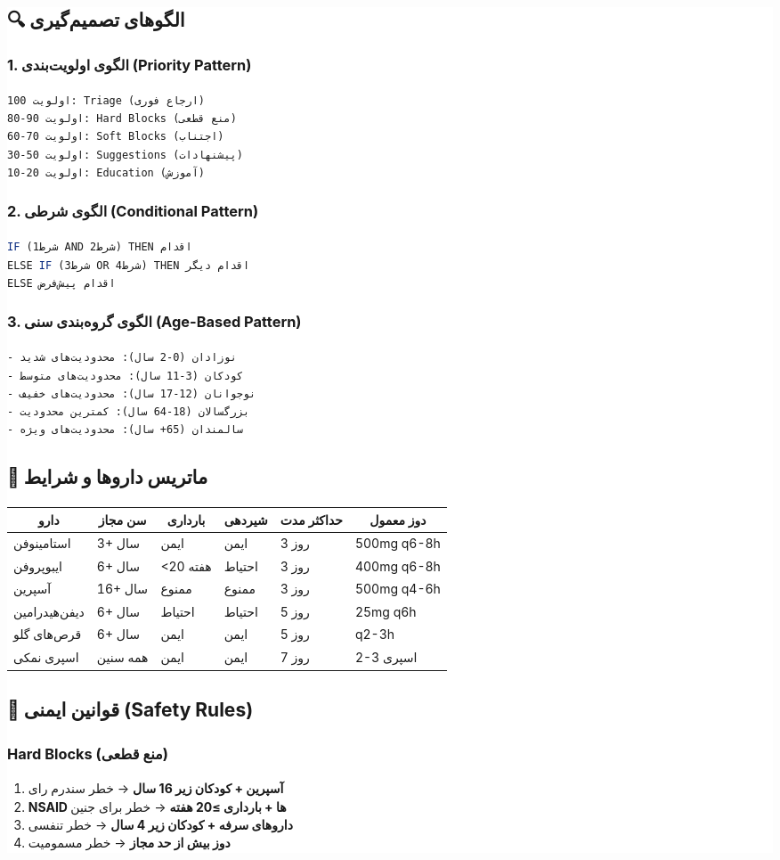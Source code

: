 ## 🔍 الگوهای تصمیم‌گیری

### 1. الگوی اولویت‌بندی (Priority Pattern)
```
اولویت 100: Triage (ارجاع فوری)
اولویت 90-80: Hard Blocks (منع قطعی)
اولویت 70-60: Soft Blocks (اجتناب)
اولویت 50-30: Suggestions (پیشنهادات)
اولویت 20-10: Education (آموزش)
```

### 2. الگوی شرطی (Conditional Pattern)
```javascript
IF (شرط1 AND شرط2) THEN اقدام
ELSE IF (شرط3 OR شرط4) THEN اقدام دیگر
ELSE اقدام پیش‌فرض
```

### 3. الگوی گروه‌بندی سنی (Age-Based Pattern)
```
- نوزادان (0-2 سال): محدودیت‌های شدید
- کودکان (3-11 سال): محدودیت‌های متوسط
- نوجوانان (12-17 سال): محدودیت‌های خفیف
- بزرگسالان (18-64 سال): کمترین محدودیت
- سالمندان (65+ سال): محدودیت‌های ویژه
```

## 💊 ماتریس داروها و شرایط

| دارو | سن مجاز | بارداری | شیردهی | حداکثر مدت | دوز معمول |
|------|---------|---------|---------|------------|----------|
| استامینوفن | 3+ سال | ایمن | ایمن | 3 روز | 500mg q6-8h |
| ایبوپروفن | 6+ سال | <20 هفته | احتیاط | 3 روز | 400mg q6-8h |
| آسپرین | 16+ سال | ممنوع | ممنوع | 3 روز | 500mg q4-6h |
| دیفن‌هیدرامین | 6+ سال | احتیاط | احتیاط | 5 روز | 25mg q6h |
| قرص‌های گلو | 6+ سال | ایمن | ایمن | 5 روز | q2-3h |
| اسپری نمکی | همه سنین | ایمن | ایمن | 7 روز | 2-3 اسپری |

## 🚨 قوانین ایمنی (Safety Rules)

### Hard Blocks (منع قطعی)
1. **آسپرین + کودکان زیر 16 سال** → خطر سندرم رای
2. **NSAID ها + بارداری ≥20 هفته** → خطر برای جنین
3. **داروهای سرفه + کودکان زیر 4 سال** → خطر تنفسی
4. **دوز بیش از حد مجاز** → خطر مسمومیت
